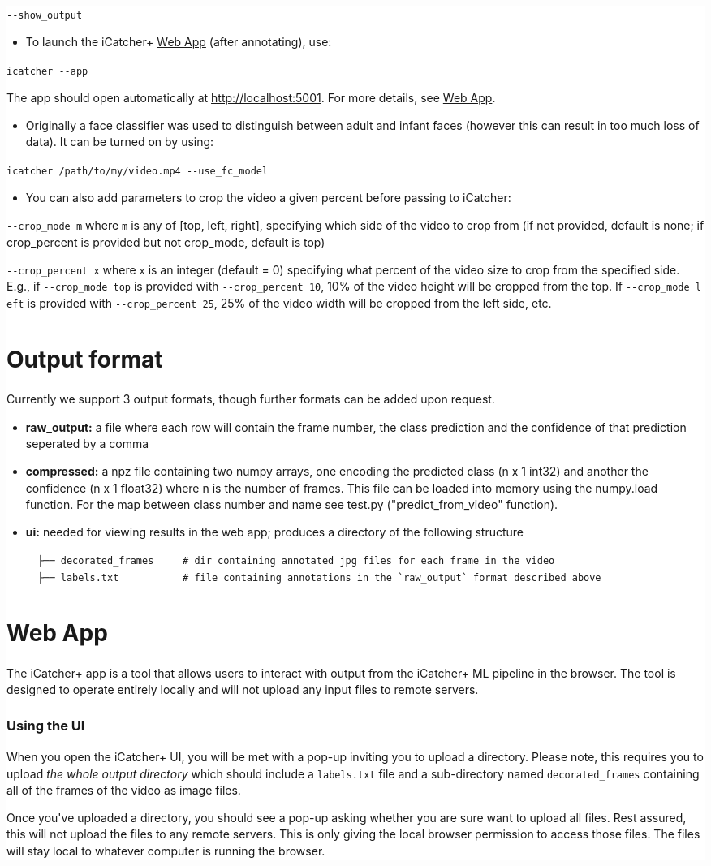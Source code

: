 `--show_output`

- To launch the iCatcher+ [Web App](#web-app) (after annotating), use:

`icatcher --app`

The app should open automatically at [http://localhost:5001](http://localhost:5001). For more details, see [Web App](#web-app).

- Originally a face classifier was used to distinguish between adult and infant faces (however this can result in too much loss of data). It can be turned on by using:

`icatcher /path/to/my/video.mp4 --use_fc_model`

- You can also add parameters to crop the video a given percent before passing to iCatcher: 

`--crop_mode m` where `m` is any of [top, left, right], specifying which side of the video to crop from (if not provided, default is none; if crop_percent is provided but not crop_mode, default is top)

`--crop_percent x` where `x` is an integer (default = 0) specifying what percent of the video size to crop from the specified side. E.g., if `--crop_mode top` is provided with `--crop_percent 10`, 10% of the video height will be cropped from the top. If `--crop_mode left` is provided with `--crop_percent 25`, 25% of the video width will be cropped from the left side, etc. 

# Output format

Currently we support 3 output formats, though further formats can be added upon request.

- **raw_output:** a file where each row will contain the frame number, the class prediction and the confidence of that prediction seperated by a comma
- **compressed:** a npz file containing two numpy arrays, one encoding the predicted class (n x 1 int32) and another the confidence (n x 1 float32) where n is the number of frames. This file can be loaded into memory using the numpy.load function. For the map between class number and name see test.py ("predict_from_video" function).
- **ui:** needed for viewing results in the web app; produces a directory of the following structure

        ├── decorated_frames     # dir containing annotated jpg files for each frame in the video
        ├── labels.txt           # file containing annotations in the `raw_output` format described above

# Web App
The iCatcher+ app is a tool that allows users to interact with output from the iCatcher+ ML pipeline in the browser. The tool is designed to operate entirely locally and will not upload any input files to remote servers.

### Using the UI

When you open the iCatcher+ UI, you will be met with a pop-up inviting you to upload a directory. Please note, this requires you to upload *the whole output directory* which should include a `labels.txt` file and a sub-directory named `decorated_frames` containing all of the frames of the video as image files.

Once you've uploaded a directory, you should see a pop-up asking whether you are sure want to upload all files. Rest assured, this will not upload the files to any remote servers. This is only giving the local browser permission to access those files. The files will stay local to whatever computer is running the browser.
